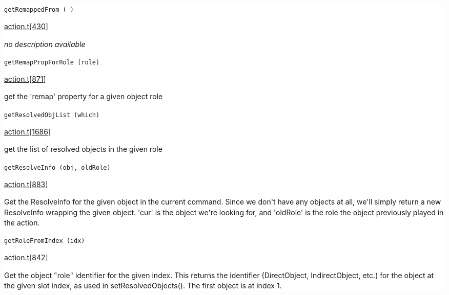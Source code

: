 <span id="getRemappedFrom"></span>

`getRemappedFrom ( )`

[action.t](../file/action.t.html)\[[430](../source/action.t.html#430)\]

<div class="desc">

*no description available*

</div>

<span id="getRemapPropForRole"></span>

`getRemapPropForRole (role)`

[action.t](../file/action.t.html)\[[871](../source/action.t.html#871)\]

<div class="desc">

get the 'remap' property for a given object role

</div>

<span id="getResolvedObjList"></span>

`getResolvedObjList (which)`

[action.t](../file/action.t.html)\[[1686](../source/action.t.html#1686)\]

<div class="desc">

get the list of resolved objects in the given role

</div>

<span id="getResolveInfo"></span>

`getResolveInfo (obj, oldRole)`

[action.t](../file/action.t.html)\[[883](../source/action.t.html#883)\]

<div class="desc">

Get the ResolveInfo for the given object in the current command. Since
we don't have any objects at all, we'll simply return a new ResolveInfo
wrapping the given object. 'cur' is the object we're looking for, and
'oldRole' is the role the object previously played in the action.

</div>

<span id="getRoleFromIndex"></span>

`getRoleFromIndex (idx)`

[action.t](../file/action.t.html)\[[842](../source/action.t.html#842)\]

<div class="desc">

Get the object "role" identifier for the given index. This returns the
identifier (DirectObject, IndirectObject, etc.) for the object at the
given slot index, as used in setResolvedObjects(). The first object is
at index 1.
